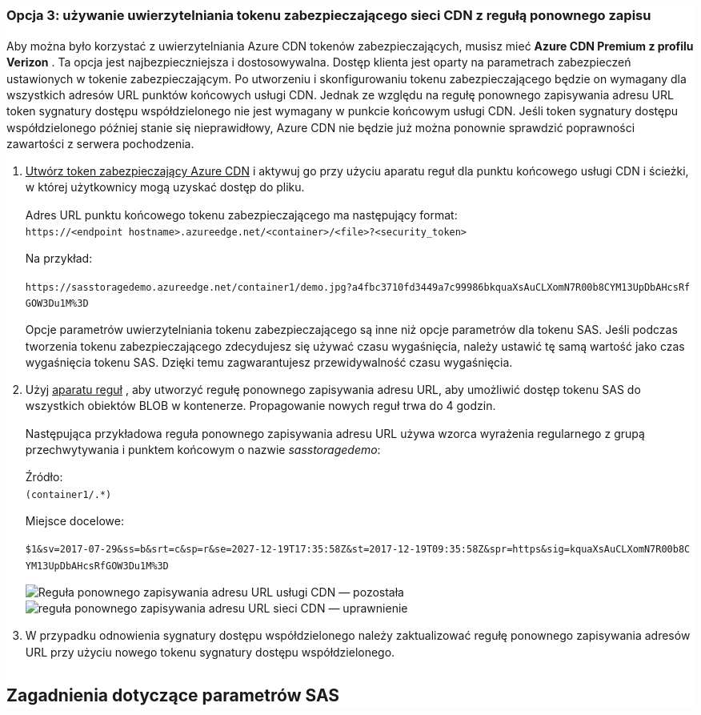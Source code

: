### <a name="option-3-using-cdn-security-token-authentication-with-a-rewrite-rule"></a>Opcja 3: używanie uwierzytelniania tokenu zabezpieczającego sieci CDN z regułą ponownego zapisu

Aby można było korzystać z uwierzytelniania Azure CDN tokenów zabezpieczających, musisz mieć **Azure CDN Premium z profilu Verizon** . Ta opcja jest najbezpieczniejsza i dostosowywalna. Dostęp klienta jest oparty na parametrach zabezpieczeń ustawionych w tokenie zabezpieczającym. Po utworzeniu i skonfigurowaniu tokenu zabezpieczającego będzie on wymagany dla wszystkich adresów URL punktów końcowych usługi CDN. Jednak ze względu na regułę ponownego zapisywania adresu URL token sygnatury dostępu współdzielonego nie jest wymagany w punkcie końcowym usługi CDN. Jeśli token sygnatury dostępu współdzielonego później stanie się nieprawidłowy, Azure CDN nie będzie już można ponownie sprawdzić poprawności zawartości z serwera pochodzenia.

1. [Utwórz token zabezpieczający Azure CDN](./cdn-token-auth.md#setting-up-token-authentication) i aktywuj go przy użyciu aparatu reguł dla punktu końcowego usługi CDN i ścieżki, w której użytkownicy mogą uzyskać dostęp do pliku.

   Adres URL punktu końcowego tokenu zabezpieczającego ma następujący format:   
   `https://<endpoint hostname>.azureedge.net/<container>/<file>?<security_token>`
 
   Na przykład:   
   ```
   https://sasstoragedemo.azureedge.net/container1/demo.jpg?a4fbc3710fd3449a7c99986bkquaXsAuCLXomN7R00b8CYM13UpDbAHcsRfGOW3Du1M%3D
   ```
       
   Opcje parametrów uwierzytelniania tokenu zabezpieczającego są inne niż opcje parametrów dla tokenu SAS. Jeśli podczas tworzenia tokenu zabezpieczającego zdecydujesz się używać czasu wygaśnięcia, należy ustawić tę samą wartość jako czas wygaśnięcia tokenu SAS. Dzięki temu zagwarantujesz przewidywalność czasu wygaśnięcia. 
 
2. Użyj [aparatu reguł](./cdn-verizon-premium-rules-engine.md) , aby utworzyć regułę ponownego zapisywania adresu URL, aby umożliwić dostęp tokenu SAS do wszystkich obiektów BLOB w kontenerze. Propagowanie nowych reguł trwa do 4 godzin.

   Następująca przykładowa reguła ponownego zapisywania adresu URL używa wzorca wyrażenia regularnego z grupą przechwytywania i punktem końcowym o nazwie *sasstoragedemo*:
   
   Źródło:   
   `(container1/.*)`
   
   Miejsce docelowe:   
   ```
   $1&sv=2017-07-29&ss=b&srt=c&sp=r&se=2027-12-19T17:35:58Z&st=2017-12-19T09:35:58Z&spr=https&sig=kquaXsAuCLXomN7R00b8CYM13UpDbAHcsRfGOW3Du1M%3D
   ```
   ![Reguła ponownego zapisywania adresu URL usługi CDN — pozostała ](./media/cdn-sas-storage-support/cdn-url-rewrite-rule.png)
    ![ reguła ponownego zapisywania adresu URL sieci CDN — uprawnienie](./media/cdn-sas-storage-support/cdn-url-rewrite-rule-option-4.png)

3. W przypadku odnowienia sygnatury dostępu współdzielonego należy zaktualizować regułę ponownego zapisywania adresów URL przy użyciu nowego tokenu sygnatury dostępu współdzielonego. 

## <a name="sas-parameter-considerations"></a>Zagadnienia dotyczące parametrów SAS
